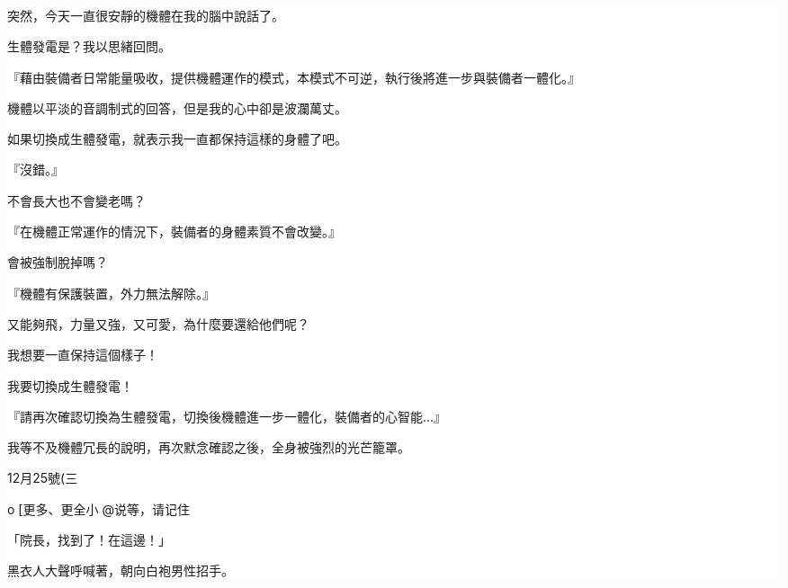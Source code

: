 
突然，今天一直很安靜的機體在我的腦中說話了。



生體發電是？我以思緒回問。



『藉由裝備者日常能量吸收，提供機體運作的模式，本模式不可逆，執行後將進一步與裝備者一體化。』



機體以平淡的音調制式的回答，但是我的心中卻是波瀾萬丈。





如果切換成生體發電，就表示我一直都保持這樣的身體了吧。



『沒錯。』



不會長大也不會變老嗎？



『在機體正常運作的情況下，裝備者的身體素質不會改變。』



會被強制脫掉嗎？



『機體有保護裝置，外力無法解除。』



又能夠飛，力量又強，又可愛，為什麼要還給他們呢？



我想要一直保持這個樣子！



我要切換成生體發電！



『請再次確認切換為生體發電，切換後機體進一步一體化，裝備者的心智能...』



我等不及機體冗長的說明，再次默念確認之後，全身被強烈的光芒籠罩。







12月25號(三

o [更多、更全小 @说等，请记住



「院長，找到了！在這邊！」



黑衣人大聲呼喊著，朝向白袍男性招手。
